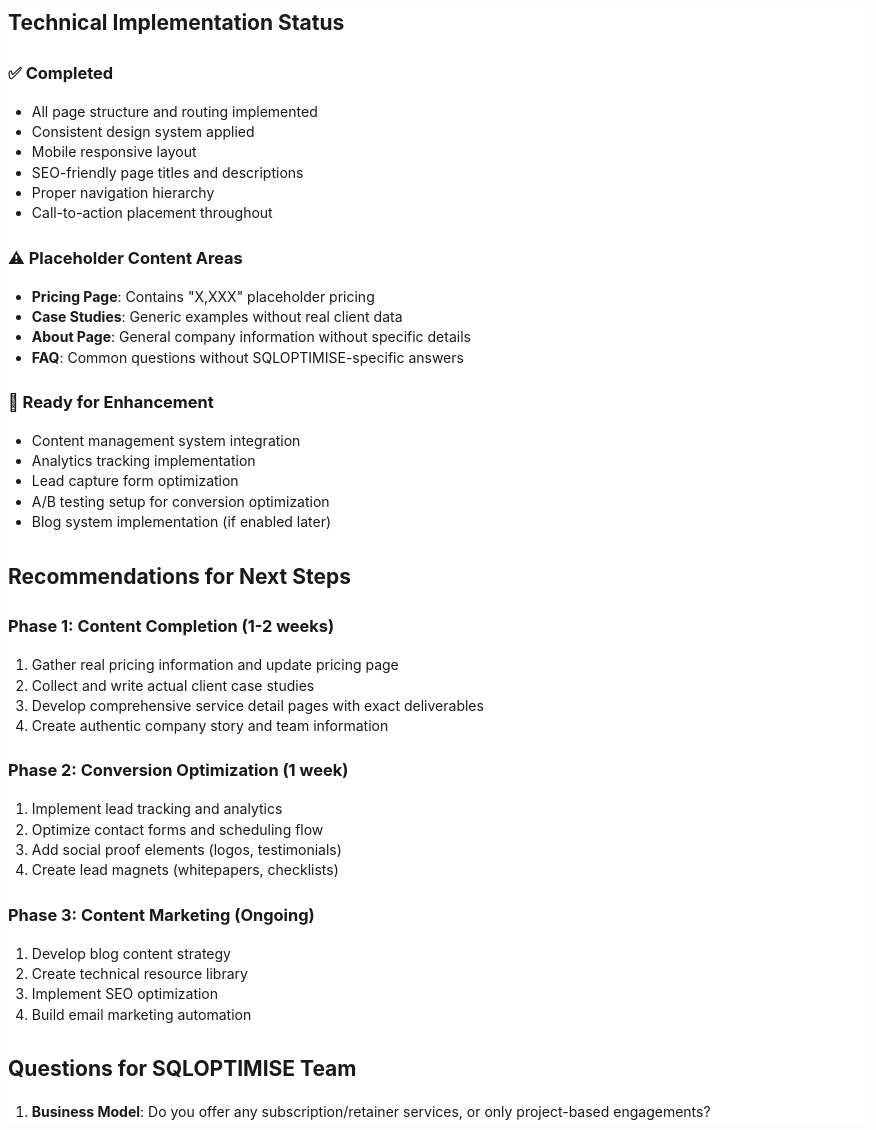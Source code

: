 ## Technical Implementation Status

### ✅ Completed
- All page structure and routing implemented
- Consistent design system applied
- Mobile responsive layout
- SEO-friendly page titles and descriptions
- Proper navigation hierarchy
- Call-to-action placement throughout

### ⚠️ Placeholder Content Areas
- **Pricing Page**: Contains "X,XXX" placeholder pricing
- **Case Studies**: Generic examples without real client data
- **About Page**: General company information without specific details
- **FAQ**: Common questions without SQLOPTIMISE-specific answers

### 🚀 Ready for Enhancement
- Content management system integration
- Analytics tracking implementation
- Lead capture form optimization
- A/B testing setup for conversion optimization
- Blog system implementation (if enabled later)

## Recommendations for Next Steps

### Phase 1: Content Completion (1-2 weeks)
1. Gather real pricing information and update pricing page
2. Collect and write actual client case studies
3. Develop comprehensive service detail pages with exact deliverables
4. Create authentic company story and team information

### Phase 2: Conversion Optimization (1 week)
1. Implement lead tracking and analytics
2. Optimize contact forms and scheduling flow
3. Add social proof elements (logos, testimonials)
4. Create lead magnets (whitepapers, checklists)

### Phase 3: Content Marketing (Ongoing)
1. Develop blog content strategy
2. Create technical resource library
3. Implement SEO optimization
4. Build email marketing automation

## Questions for SQLOPTIMISE Team

1. **Business Model**: Do you offer any subscription/retainer services, or only project-based engagements?

